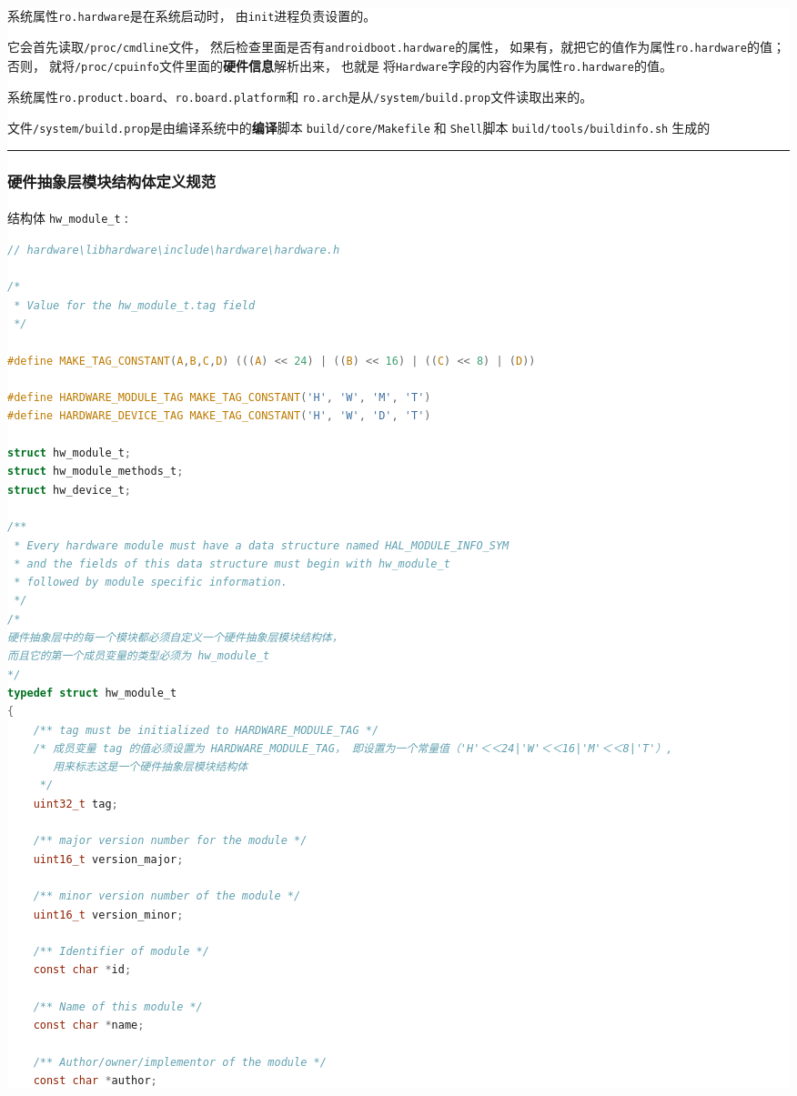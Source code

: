 

系统属性`ro.hardware`是在系统启动时， 由`init`进程负责设置的。 

它会首先读取`/proc/cmdline`文件， 然后检查里面是否有`androidboot.hardware`的属性， 如果有，就把它的值作为属性`ro.hardware`的值； 否则， 就将`/proc/cpuinfo`文件里面的**硬件信息**解析出来， 也就是 将`Hardware`字段的内容作为属性`ro.hardware`的值。 

系统属性`ro.product.board`、`ro.board.platform`和 `ro.arch`是从`/system/build.prop`文件读取出来的。 

文件`/system/build.prop`是由编译系统中的**编译**脚本 `build/core/Makefile` 和 `Shell`脚本 `build/tools/buildinfo.sh` 生成的  



--------------------------------------

### 硬件抽象层模块结构体定义规范

结构体 `hw_module_t` :

```c
// hardware\libhardware\include\hardware\hardware.h

/*
 * Value for the hw_module_t.tag field
 */

#define MAKE_TAG_CONSTANT(A,B,C,D) (((A) << 24) | ((B) << 16) | ((C) << 8) | (D))

#define HARDWARE_MODULE_TAG MAKE_TAG_CONSTANT('H', 'W', 'M', 'T')
#define HARDWARE_DEVICE_TAG MAKE_TAG_CONSTANT('H', 'W', 'D', 'T')

struct hw_module_t;
struct hw_module_methods_t;
struct hw_device_t;

/**
 * Every hardware module must have a data structure named HAL_MODULE_INFO_SYM
 * and the fields of this data structure must begin with hw_module_t
 * followed by module specific information.
 */
/* 
硬件抽象层中的每一个模块都必须自定义一个硬件抽象层模块结构体， 
而且它的第一个成员变量的类型必须为 hw_module_t
*/
typedef struct hw_module_t 
{
    /** tag must be initialized to HARDWARE_MODULE_TAG */
    /* 成员变量 tag 的值必须设置为 HARDWARE_MODULE_TAG， 即设置为一个常量值（'H'＜＜24|'W'＜＜16|'M'＜＜8|'T'）,
       用来标志这是一个硬件抽象层模块结构体 
     */
    uint32_t tag;

    /** major version number for the module */
    uint16_t version_major;

    /** minor version number of the module */
    uint16_t version_minor;

    /** Identifier of module */
    const char *id;

    /** Name of this module */
    const char *name;

    /** Author/owner/implementor of the module */
    const char *author;

```